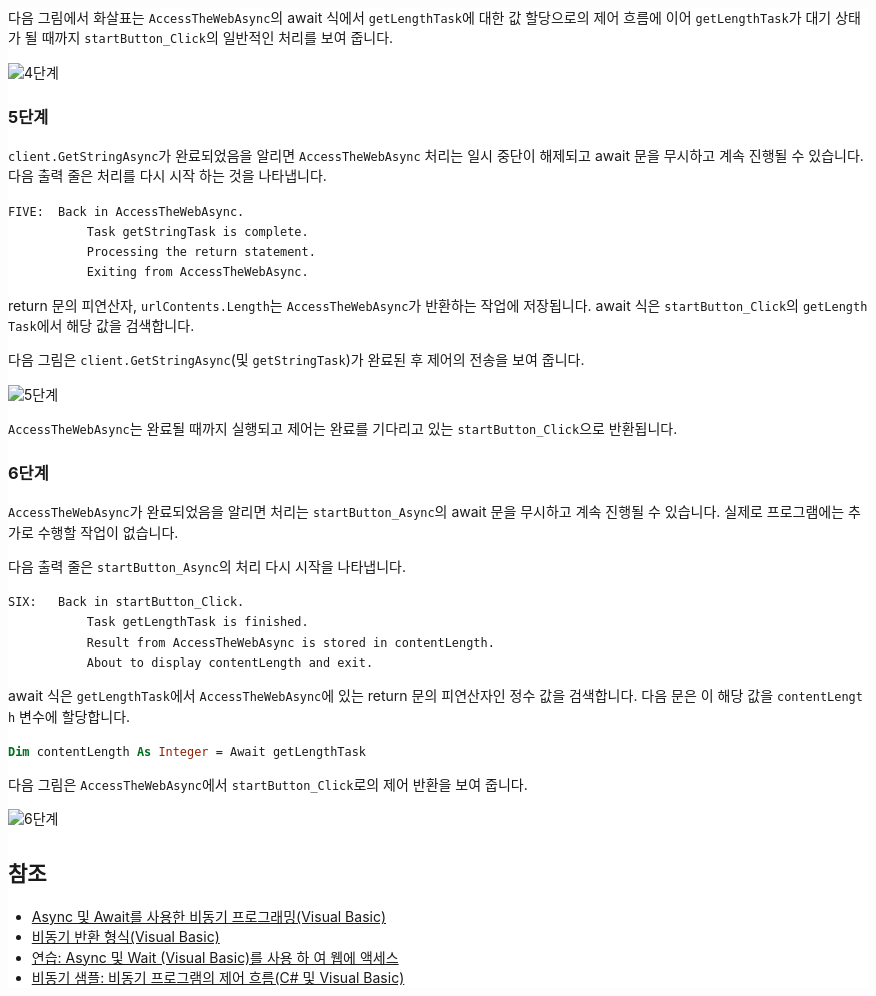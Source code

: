 다음 그림에서 화살표는 `AccessTheWebAsync`의 await 식에서 `getLengthTask`에 대한 값 할당으로의 제어 흐름에 이어 `getLengthTask`가 대기 상태가 될 때까지 `startButton_Click`의 일반적인 처리를 보여 줍니다.

![4단계](../../../../csharp/programming-guide/concepts/async/media/asynctrace-four.png "AsyncTrace-FOUR")

### <a name="step-five"></a>5단계

`client.GetStringAsync`가 완료되었음을 알리면 `AccessTheWebAsync` 처리는 일시 중단이 해제되고 await 문을 무시하고 계속 진행될 수 있습니다. 다음 출력 줄은 처리를 다시 시작 하는 것을 나타냅니다.

```console
FIVE:  Back in AccessTheWebAsync.
           Task getStringTask is complete.
           Processing the return statement.
           Exiting from AccessTheWebAsync.
```

return 문의 피연산자, `urlContents.Length`는 `AccessTheWebAsync`가 반환하는 작업에 저장됩니다. await 식은 `startButton_Click`의 `getLengthTask`에서 해당 값을 검색합니다.

다음 그림은 `client.GetStringAsync`(및 `getStringTask`)가 완료된 후 제어의 전송을 보여 줍니다.

![5단계](../../../../csharp/programming-guide/concepts/async/media/asynctrace-five.png "AsyncTrace-FIVE")

`AccessTheWebAsync`는 완료될 때까지 실행되고 제어는 완료를 기다리고 있는 `startButton_Click`으로 반환됩니다.

### <a name="step-six"></a>6단계

`AccessTheWebAsync`가 완료되었음을 알리면 처리는 `startButton_Async`의 await 문을 무시하고 계속 진행될 수 있습니다. 실제로 프로그램에는 추가로 수행할 작업이 없습니다.

다음 출력 줄은 `startButton_Async`의 처리 다시 시작을 나타냅니다.

```console
SIX:   Back in startButton_Click.
           Task getLengthTask is finished.
           Result from AccessTheWebAsync is stored in contentLength.
           About to display contentLength and exit.
```

await 식은 `getLengthTask`에서 `AccessTheWebAsync`에 있는 return 문의 피연산자인 정수 값을 검색합니다. 다음 문은 이 해당 값을 `contentLength` 변수에 할당합니다.

```vb
Dim contentLength As Integer = Await getLengthTask
```

다음 그림은 `AccessTheWebAsync`에서 `startButton_Click`로의 제어 반환을 보여 줍니다.

![6단계](../../../../csharp/programming-guide/concepts/async/media/asynctrace-six.png "AsyncTrace-SIX")

## <a name="see-also"></a>참조

- [Async 및 Await를 사용한 비동기 프로그래밍(Visual Basic)](../../../../visual-basic/programming-guide/concepts/async/index.md)
- [비동기 반환 형식(Visual Basic)](../../../../visual-basic/programming-guide/concepts/async/async-return-types.md)
- [연습: Async 및 Wait (Visual Basic)를 사용 하 여 웹에 액세스](../../../../visual-basic/programming-guide/concepts/async/walkthrough-accessing-the-web-by-using-async-and-await.md)
- [비동기 샘플: 비동기 프로그램의 제어 흐름(C# 및 Visual Basic)](https://code.msdn.microsoft.com/Async-Sample-Control-Flow-5c804fc0)
